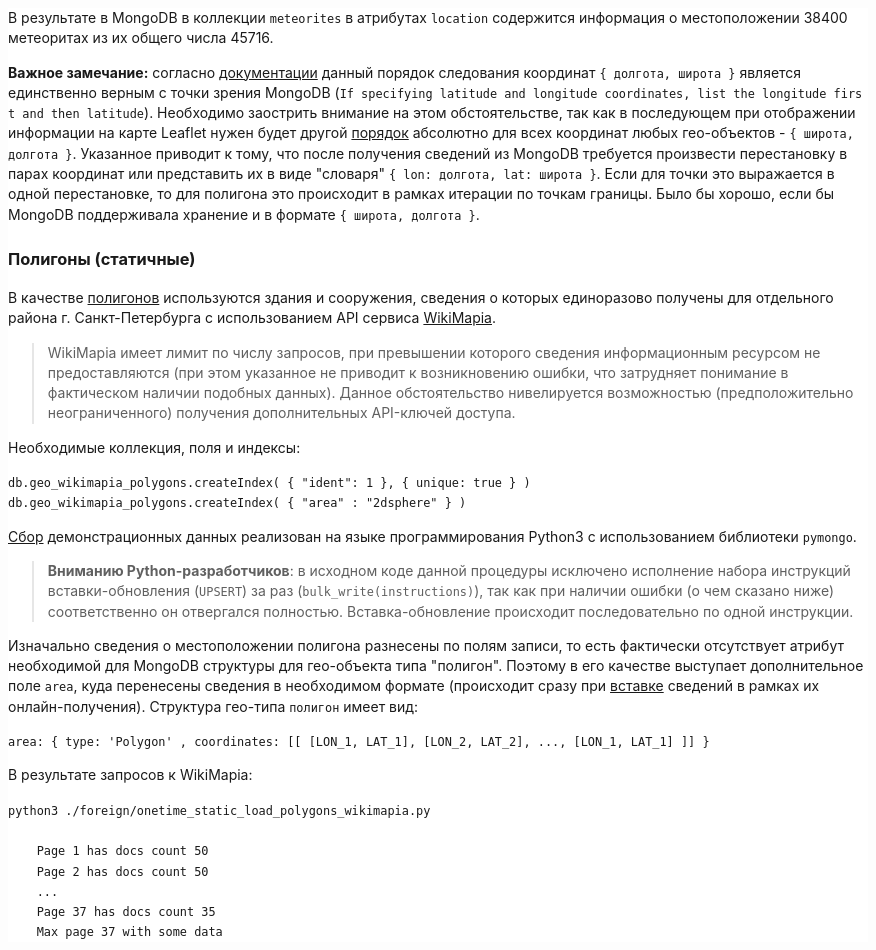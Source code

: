 В результате в MongoDB в коллекции `meteorites` в атрибутах `location` содержится информация о местоположении 38400 метеоритах из их общего числа 45716. 

**Важное замечание:** согласно [документации](https://docs.mongodb.com/manual/geospatial-queries/#geospatial-data) данный порядок следования координат `{ долгота, широта }` является единственно верным с точки зрения MongoDB (`If specifying latitude and longitude coordinates, list the longitude first and then latitude`). Необходимо заострить внимание на этом обстоятельстве, так как в последующем при отображении информации на карте Leaflet нужен будет другой [порядок](https://leafletjs.com/reference-1.7.1.html#latlng) абсолютно для всех координат любых гео-объектов - `{ широта, долгота }`. Указанное приводит к тому, что после получения сведений из MongoDB требуется произвести перестановку в парах координат или представить их в виде "словаря" `{ lon: долгота, lat: широта }`. Если для точки это выражается в одной перестановке, то для полигона это происходит в рамках итерации по точкам границы. Было бы хорошо, если бы MongoDB поддерживала хранение и в формате `{ широта, долгота }`. 

### Полигоны (статичные)

В качестве [полигонов](https://docs.mongodb.com/manual/reference/geojson/#polygon) используются здания и сооружения, сведения о которых единоразово получены для отдельного района г. Санкт-Петербурга с использованием API сервиса [WikiMapia](https://wikimapia.org/api/).

> WikiMapia имеет лимит по числу запросов, при превышении которого сведения информационным ресурсом не предоставляются (при этом указанное не приводит к возникновению ошибки, что затрудняет понимание в фактическом наличии подобных данных). Данное обстоятельство нивелируется возможностью (предположительно неограниченного) получения дополнительных API-ключей доступа.

Необходимые коллекция, поля и индексы:

```mongodb
db.geo_wikimapia_polygons.createIndex( { "ident": 1 }, { unique: true } )
db.geo_wikimapia_polygons.createIndex( { "area" : "2dsphere" } ) 
```

[Сбор](./foreign/onetime_static_load_polygons_wikimapia.py) демонстрационных данных реализован на языке программирования Python3 с использованием библиотеки `pymongo`.

> __Вниманию Python-разработчиков__: в исходном коде данной процедуры исключено исполнение набора инструкций вставки-обновления (`UPSERT`) за раз (`bulk_write(instructions)`), так как при наличии ошибки (о чем сказано ниже) соответственно он отвергался полностью. Вставка-обновление происходит последовательно по одной инструкции.

Изначально сведения о местоположении полигона разнесены по полям записи, то есть фактически отсутствует атрибут необходимой для MongoDB структуры для гео-объекта типа "полигон". Поэтому в его качестве выступает дополнительное поле `area`, куда перенесены сведения в необходимом формате (происходит сразу при [вставке](./foreign/onetime_static_load_polygons_wikimapia.py#L36) сведений в рамках их онлайн-получения). Структура гео-типа `полигон` имеет вид: 

```
area: { type: 'Polygon' , coordinates: [[ [LON_1, LAT_1], [LON_2, LAT_2], ..., [LON_1, LAT_1] ]] }
```

В результате запросов к WikiMapia:

```shell
python3 ./foreign/onetime_static_load_polygons_wikimapia.py 

    Page 1 has docs count 50
    Page 2 has docs count 50
    ...
    Page 37 has docs count 35
    Max page 37 with some data
```
